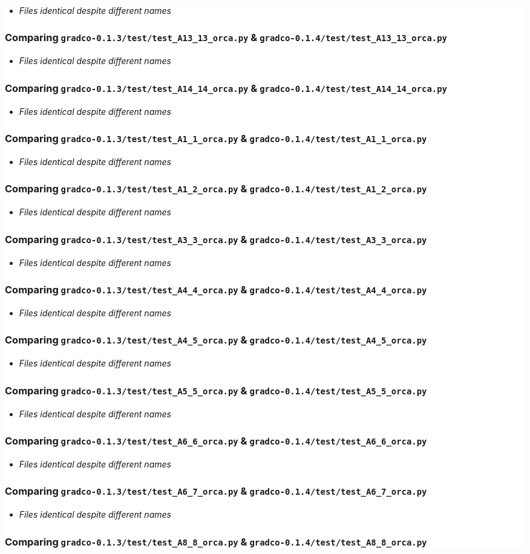  * *Files identical despite different names*

### Comparing `gradco-0.1.3/test/test_A13_13_orca.py` & `gradco-0.1.4/test/test_A13_13_orca.py`

 * *Files identical despite different names*

### Comparing `gradco-0.1.3/test/test_A14_14_orca.py` & `gradco-0.1.4/test/test_A14_14_orca.py`

 * *Files identical despite different names*

### Comparing `gradco-0.1.3/test/test_A1_1_orca.py` & `gradco-0.1.4/test/test_A1_1_orca.py`

 * *Files identical despite different names*

### Comparing `gradco-0.1.3/test/test_A1_2_orca.py` & `gradco-0.1.4/test/test_A1_2_orca.py`

 * *Files identical despite different names*

### Comparing `gradco-0.1.3/test/test_A3_3_orca.py` & `gradco-0.1.4/test/test_A3_3_orca.py`

 * *Files identical despite different names*

### Comparing `gradco-0.1.3/test/test_A4_4_orca.py` & `gradco-0.1.4/test/test_A4_4_orca.py`

 * *Files identical despite different names*

### Comparing `gradco-0.1.3/test/test_A4_5_orca.py` & `gradco-0.1.4/test/test_A4_5_orca.py`

 * *Files identical despite different names*

### Comparing `gradco-0.1.3/test/test_A5_5_orca.py` & `gradco-0.1.4/test/test_A5_5_orca.py`

 * *Files identical despite different names*

### Comparing `gradco-0.1.3/test/test_A6_6_orca.py` & `gradco-0.1.4/test/test_A6_6_orca.py`

 * *Files identical despite different names*

### Comparing `gradco-0.1.3/test/test_A6_7_orca.py` & `gradco-0.1.4/test/test_A6_7_orca.py`

 * *Files identical despite different names*

### Comparing `gradco-0.1.3/test/test_A8_8_orca.py` & `gradco-0.1.4/test/test_A8_8_orca.py`
